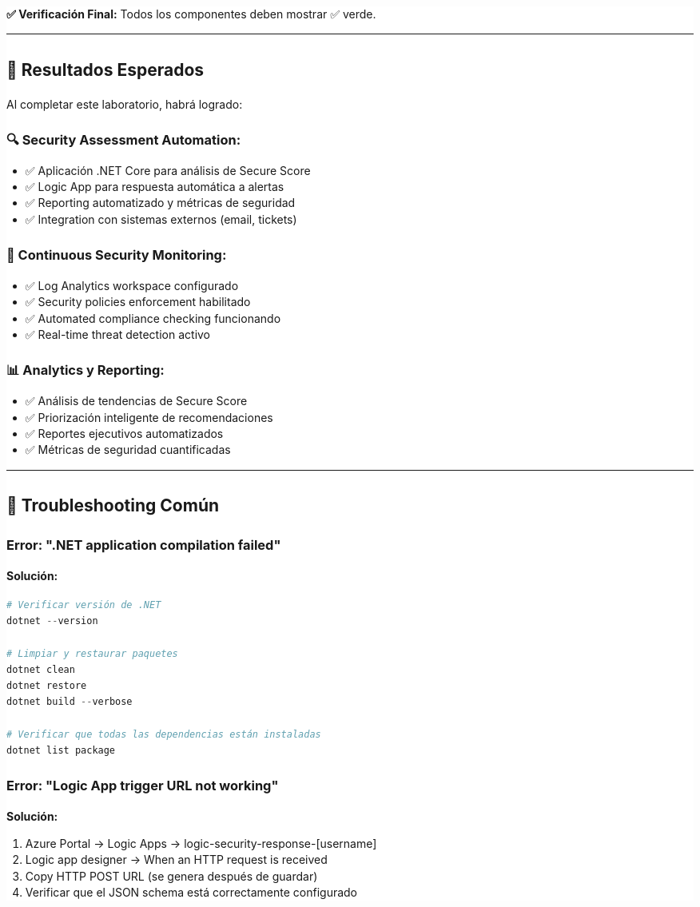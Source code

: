 **✅ Verificación Final:** Todos los componentes deben mostrar ✅ verde.

---

## 🎯 Resultados Esperados

Al completar este laboratorio, habrá logrado:

### 🔍 Security Assessment Automation:
- ✅ Aplicación .NET Core para análisis de Secure Score
- ✅ Logic App para respuesta automática a alertas
- ✅ Reporting automatizado y métricas de seguridad
- ✅ Integration con sistemas externos (email, tickets)

### 🤖 Continuous Security Monitoring:
- ✅ Log Analytics workspace configurado
- ✅ Security policies enforcement habilitado
- ✅ Automated compliance checking funcionando
- ✅ Real-time threat detection activo

### 📊 Analytics y Reporting:
- ✅ Análisis de tendencias de Secure Score
- ✅ Priorización inteligente de recomendaciones
- ✅ Reportes ejecutivos automatizados
- ✅ Métricas de seguridad cuantificadas

---

## 🚨 Troubleshooting Común

### Error: ".NET application compilation failed"
**Solución:**
```powershell
# Verificar versión de .NET
dotnet --version

# Limpiar y restaurar paquetes
dotnet clean
dotnet restore
dotnet build --verbose

# Verificar que todas las dependencias están instaladas
dotnet list package
```

### Error: "Logic App trigger URL not working"
**Solución:**
1. Azure Portal → Logic Apps → logic-security-response-[username]
2. Logic app designer → When an HTTP request is received
3. Copy HTTP POST URL (se genera después de guardar)
4. Verificar que el JSON schema está correctamente configurado
